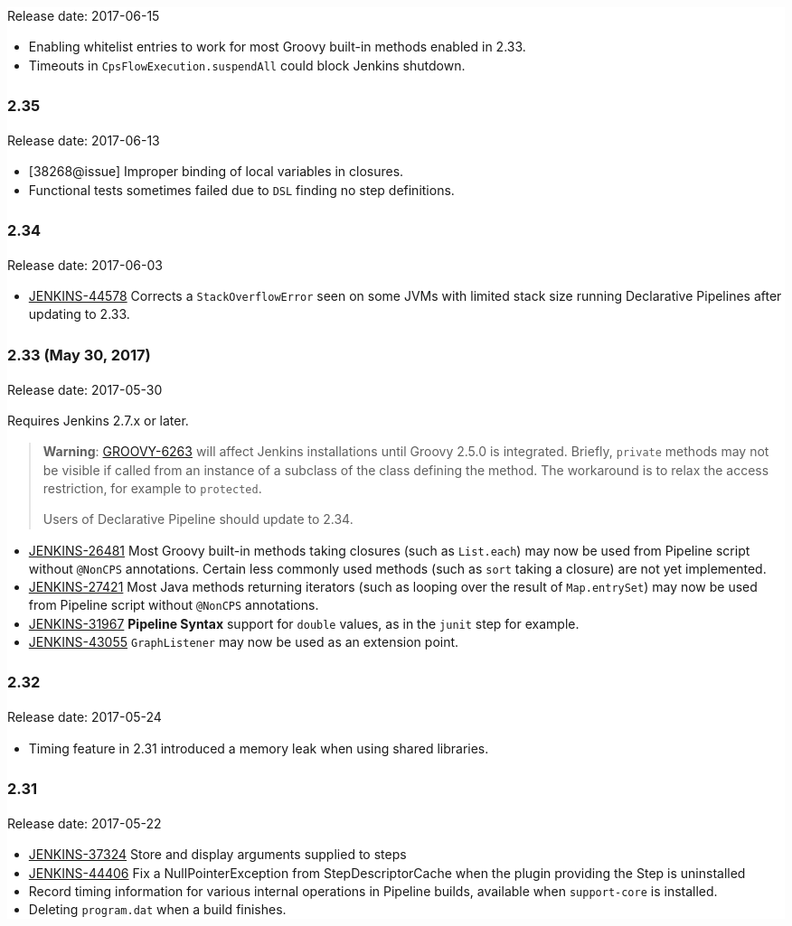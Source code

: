 Release date: 2017-06-15

* Enabling whitelist entries to work for most Groovy built-in methods enabled in 2.33.
* Timeouts in `CpsFlowExecution.suspendAll` could block Jenkins shutdown.

### 2.35

Release date: 2017-06-13

* [38268@issue] Improper binding of local variables in closures.
* Functional tests sometimes failed due to `DSL` finding no step definitions.

### 2.34

Release date: 2017-06-03

* [JENKINS-44578](https://issues.jenkins-ci.org/browse/JENKINS-44578) Corrects a `StackOverflowError` seen on some JVMs with limited stack size running Declarative Pipelines after updating to 2.33.

### 2.33 (May 30, 2017)

Release date: 2017-05-30

Requires Jenkins 2.7.x or later.

> **Warning**: [GROOVY-6263](https://issues.apache.org/jira/browse/GROOVY-6263) will affect Jenkins installations until Groovy 2.5.0 is integrated. Briefly, `private` methods may not be visible if called from an instance of a subclass of the class defining the method. The workaround is to relax the access restriction, for example to `protected`.
>
> Users of Declarative Pipeline should update to 2.34.

* [JENKINS-26481](https://issues.jenkins-ci.org/browse/JENKINS-26481) Most Groovy built-in methods taking closures (such as `List.each`) may now be used from Pipeline script without `@NonCPS` annotations. Certain less commonly used methods (such as `sort` taking a closure) are not yet implemented.
* [JENKINS-27421](https://issues.jenkins-ci.org/browse/JENKINS-27421) Most Java methods returning iterators (such as looping over the result of `Map.entrySet`) may now be used from Pipeline script without `@NonCPS` annotations.
* [JENKINS-31967](https://issues.jenkins-ci.org/browse/JENKINS-31967) **Pipeline Syntax** support for `double` values, as in the `junit` step for example.
* [JENKINS-43055](https://issues.jenkins-ci.org/browse/JENKINS-43055) `GraphListener` may now be used as an extension point.

### 2.32

Release date: 2017-05-24

* Timing feature in 2.31 introduced a memory leak when using shared libraries.

### 2.31

Release date: 2017-05-22

* [JENKINS-37324](https://issues.jenkins-ci.org/browse/JENKINS-37324) Store and display arguments supplied to steps
* [JENKINS-44406](https://issues.jenkins-ci.org/browse/JENKINS-44406) Fix a NullPointerException from StepDescriptorCache when the plugin providing the Step is uninstalled
* Record timing information for various internal operations in Pipeline builds, available when `support-core` is installed.
* Deleting `program.dat` when a build finishes.
